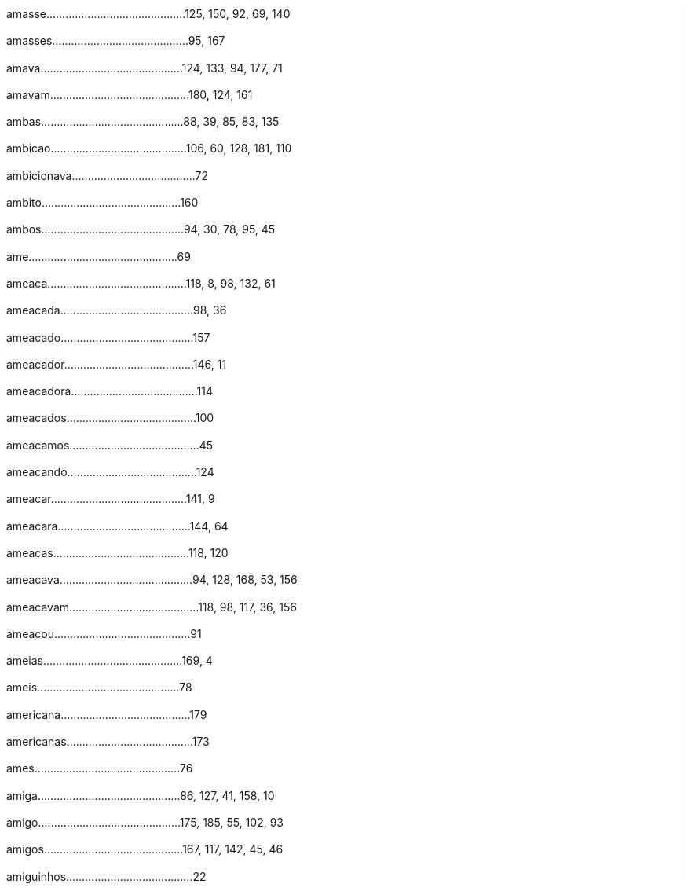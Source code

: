 amasse............................................125, 150, 92, 69, 140

amasses...........................................95, 167

amava.............................................124, 133, 94, 177, 71

amavam............................................180, 124, 161

ambas.............................................88, 39, 85, 83, 135

ambicao...........................................106, 60, 128, 181, 110

ambicionava.......................................72

ambito............................................160

ambos.............................................94, 30, 78, 95, 45

ame...............................................69

ameaca............................................118, 8, 98, 132, 61

ameacada..........................................98, 36

ameacado..........................................157

ameacador.........................................146, 11

ameacadora........................................114

ameacados.........................................100

ameacamos.........................................45

ameacando.........................................124

ameacar...........................................141, 9

ameacara..........................................144, 64

ameacas...........................................118, 120

ameacava..........................................94, 128, 168, 53, 156

ameacavam.........................................118, 98, 117, 36, 156

ameacou...........................................91

ameias............................................169, 4

ameis.............................................78

americana.........................................179

americanas........................................173

ames..............................................76

amiga.............................................86, 127, 41, 158, 10

amigo.............................................175, 185, 55, 102, 93

amigos............................................167, 117, 142, 45, 46

amiguinhos........................................22
